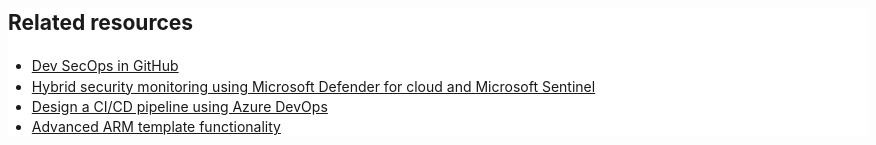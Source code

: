 ## Related resources

* [Dev SecOps in GitHub](/azure/architecture/solution-ideas/articles/devsecops-in-github)
* [Hybrid security monitoring using Microsoft Defender for cloud and Microsoft Sentinel](/azure/architecture/hybrid/hybrid-security-monitoring)
* [Design a CI/CD pipeline using Azure DevOps](/azure/architecture/example-scenario/apps/devops-dotnet-webapp)
* [Advanced ARM template functionality](/azure/architecture/guide/azure-resource-manager/advanced-templates/)
